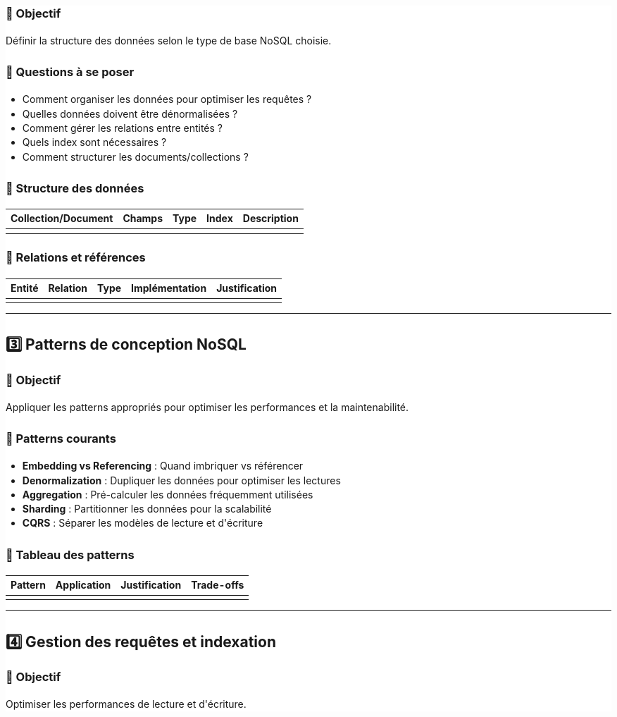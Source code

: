 ### 🎯 Objectif
Définir la structure des données selon le type de base NoSQL choisie.

### 💬 Questions à se poser
- Comment organiser les données pour optimiser les requêtes ?  
- Quelles données doivent être dénormalisées ?  
- Comment gérer les relations entre entités ?  
- Quels index sont nécessaires ?  
- Comment structurer les documents/collections ?  

### 📝 Structure des données
| Collection/Document | Champs | Type | Index | Description |
|---------------------|--------|------|-------|--------------|
|  |  |  |  |  |

### 📝 Relations et références
| Entité | Relation | Type | Implémentation | Justification |
|--------|-----------|------|----------------|---------------|
|  |  |  |  |  |

---

## 3️⃣ Patterns de conception NoSQL

### 🎯 Objectif
Appliquer les patterns appropriés pour optimiser les performances et la maintenabilité.

### 💬 Patterns courants
- **Embedding vs Referencing** : Quand imbriquer vs référencer
- **Denormalization** : Dupliquer les données pour optimiser les lectures
- **Aggregation** : Pré-calculer les données fréquemment utilisées
- **Sharding** : Partitionner les données pour la scalabilité
- **CQRS** : Séparer les modèles de lecture et d'écriture

### 📝 Tableau des patterns
| Pattern | Application | Justification | Trade-offs |
|---------|-------------|---------------|------------|
|  |  |  |  |

---

## 4️⃣ Gestion des requêtes et indexation

### 🎯 Objectif
Optimiser les performances de lecture et d'écriture.
